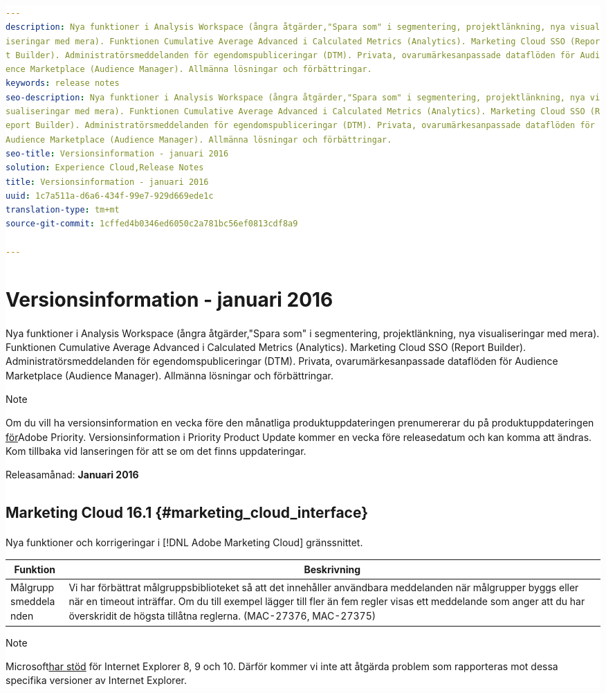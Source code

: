 ```yaml
---
description: Nya funktioner i Analysis Workspace (ångra åtgärder,"Spara som" i segmentering, projektlänkning, nya visualiseringar med mera). Funktionen Cumulative Average Advanced i Calculated Metrics (Analytics). Marketing Cloud SSO (Report Builder). Administratörsmeddelanden för egendomspubliceringar (DTM). Privata, ovarumärkesanpassade dataflöden för Audience Marketplace (Audience Manager). Allmänna lösningar och förbättringar.
keywords: release notes
seo-description: Nya funktioner i Analysis Workspace (ångra åtgärder,"Spara som" i segmentering, projektlänkning, nya visualiseringar med mera). Funktionen Cumulative Average Advanced i Calculated Metrics (Analytics). Marketing Cloud SSO (Report Builder). Administratörsmeddelanden för egendomspubliceringar (DTM). Privata, ovarumärkesanpassade dataflöden för Audience Marketplace (Audience Manager). Allmänna lösningar och förbättringar.
seo-title: Versionsinformation - januari 2016
solution: Experience Cloud,Release Notes
title: Versionsinformation - januari 2016
uuid: 1c7a511a-d6a6-434f-99e7-929d669ede1c
translation-type: tm+mt
source-git-commit: 1cffed4b0346ed6050c2a781bc56ef0813cdf8a9

---
```



# Versionsinformation - januari 2016

Nya funktioner i Analysis Workspace (ångra åtgärder,&quot;Spara som&quot; i segmentering, projektlänkning, nya visualiseringar med mera). Funktionen Cumulative Average Advanced i Calculated Metrics (Analytics). Marketing Cloud SSO (Report Builder). Administratörsmeddelanden för egendomspubliceringar (DTM). Privata, ovarumärkesanpassade dataflöden för Audience Marketplace (Audience Manager). Allmänna lösningar och förbättringar.

>[!NOTE]
>
>Om du vill ha versionsinformation en vecka före den månatliga produktuppdateringen prenumererar du på produktuppdateringen [för](https://www.adobe.com/subscription/priority-product-update.html)Adobe Priority. Versionsinformation i Priority Product Update kommer en vecka före releasedatum och kan komma att ändras. Kom tillbaka vid lanseringen för att se om det finns uppdateringar.

Releasamånad: **Januari 2016**

## Marketing Cloud 16.1 {#marketing_cloud_interface}

Nya funktioner och korrigeringar i [!DNL  Adobe Marketing Cloud] gränssnittet.

| Funktion | Beskrivning |
|--- |--- |
| Målgruppsmeddelanden | Vi har förbättrat målgruppsbiblioteket så att det innehåller användbara meddelanden när målgrupper byggs eller när en timeout inträffar.  Om du till exempel lägger till fler än fem regler visas ett meddelande som anger att du har överskridit de högsta tillåtna reglerna. (MAC-27376, MAC-27375) |

>[!NOTE]
>
>Microsoft[har stöd](https://www.microsoft.com/en-us/WindowsForBusiness/End-of-IE-support) för Internet Explorer 8, 9 och 10. Därför kommer vi inte att åtgärda problem som rapporteras mot dessa specifika versioner av Internet Explorer.
